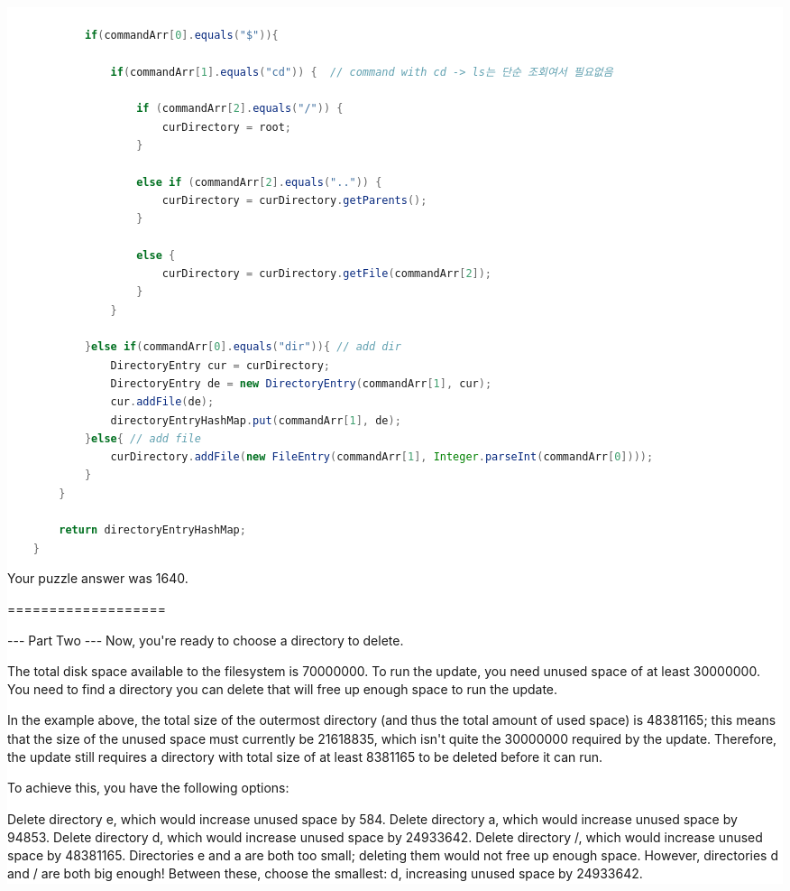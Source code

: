 ~~~java

            if(commandArr[0].equals("$")){

                if(commandArr[1].equals("cd")) {  // command with cd -> ls는 단순 조회여서 필요없음
                    
                    if (commandArr[2].equals("/")) {
                        curDirectory = root;
                    }

                    else if (commandArr[2].equals("..")) {
                        curDirectory = curDirectory.getParents();
                    }

                    else {
                        curDirectory = curDirectory.getFile(commandArr[2]);
                    }
                }

            }else if(commandArr[0].equals("dir")){ // add dir
                DirectoryEntry cur = curDirectory;
                DirectoryEntry de = new DirectoryEntry(commandArr[1], cur);
                cur.addFile(de);
                directoryEntryHashMap.put(commandArr[1], de);
            }else{ // add file
                curDirectory.addFile(new FileEntry(commandArr[1], Integer.parseInt(commandArr[0])));
            }
        }
        
        return directoryEntryHashMap;
    }
~~~


Your puzzle answer was 1640.


===================


--- Part Two ---
Now, you're ready to choose a directory to delete.

The total disk space available to the filesystem is 70000000. To run the update, you need unused space of at least 30000000. You need to find a directory you can delete that will free up enough space to run the update.

In the example above, the total size of the outermost directory (and thus the total amount of used space) is 48381165; this means that the size of the unused space must currently be 21618835, which isn't quite the 30000000 required by the update. Therefore, the update still requires a directory with total size of at least 8381165 to be deleted before it can run.

To achieve this, you have the following options:

Delete directory e, which would increase unused space by 584.
Delete directory a, which would increase unused space by 94853.
Delete directory d, which would increase unused space by 24933642.
Delete directory /, which would increase unused space by 48381165.
Directories e and a are both too small; deleting them would not free up enough space. However, directories d and / are both big enough! Between these, choose the smallest: d, increasing unused space by 24933642.
